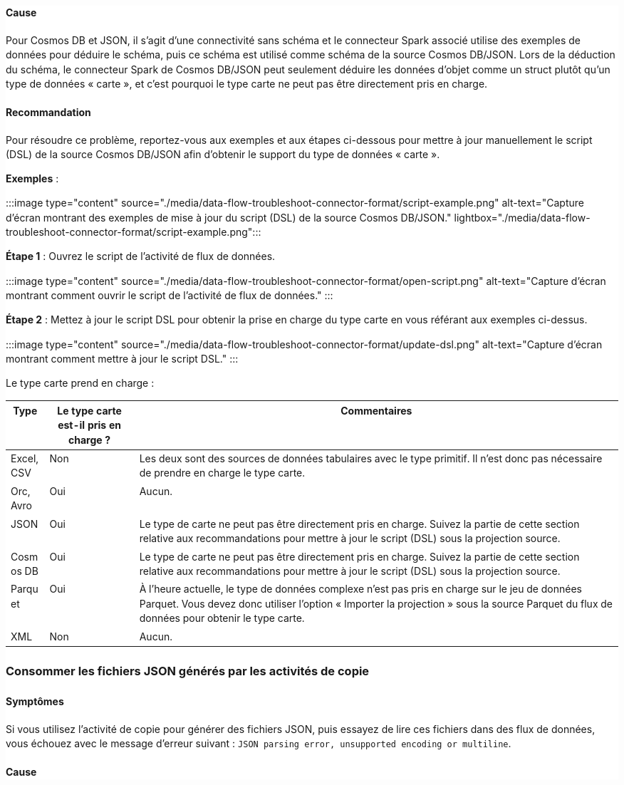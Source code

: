 #### <a name="cause"></a>Cause
Pour Cosmos DB et JSON, il s’agit d’une connectivité sans schéma et le connecteur Spark associé utilise des exemples de données pour déduire le schéma, puis ce schéma est utilisé comme schéma de la source Cosmos DB/JSON. Lors de la déduction du schéma, le connecteur Spark de Cosmos DB/JSON peut seulement déduire les données d’objet comme un struct plutôt qu’un type de données « carte », et c’est pourquoi le type carte ne peut pas être directement pris en charge.

#### <a name="recommendation"></a>Recommandation 
Pour résoudre ce problème, reportez-vous aux exemples et aux étapes ci-dessous pour mettre à jour manuellement le script (DSL) de la source Cosmos DB/JSON afin d’obtenir le support du type de données « carte ».

**Exemples** :

:::image type="content" source="./media/data-flow-troubleshoot-connector-format/script-example.png" alt-text="Capture d’écran montrant des exemples de mise à jour du script (DSL) de la source Cosmos DB/JSON." lightbox="./media/data-flow-troubleshoot-connector-format/script-example.png"::: 
    
**Étape 1** : Ouvrez le script de l’activité de flux de données.

:::image type="content" source="./media/data-flow-troubleshoot-connector-format/open-script.png" alt-text="Capture d’écran montrant comment ouvrir le script de l’activité de flux de données." ::: 
    
**Étape 2** : Mettez à jour le script DSL pour obtenir la prise en charge du type carte en vous référant aux exemples ci-dessus.

:::image type="content" source="./media/data-flow-troubleshoot-connector-format/update-dsl.png" alt-text="Capture d’écran montrant comment mettre à jour le script DSL." ::: 

Le type carte prend en charge :

|Type |Le type carte est-il pris en charge ?   |Commentaires|
|-------------------------|-----------|------------|
|Excel, CSV  |Non      |Les deux sont des sources de données tabulaires avec le type primitif. Il n’est donc pas nécessaire de prendre en charge le type carte. |
|Orc, Avro |Oui |Aucun.|
|JSON|Oui |Le type de carte ne peut pas être directement pris en charge. Suivez la partie de cette section relative aux recommandations pour mettre à jour le script (DSL) sous la projection source.|
|Cosmos DB |Oui |Le type de carte ne peut pas être directement pris en charge. Suivez la partie de cette section relative aux recommandations pour mettre à jour le script (DSL) sous la projection source.|
|Parquet |Oui |À l’heure actuelle, le type de données complexe n’est pas pris en charge sur le jeu de données Parquet. Vous devez donc utiliser l’option « Importer la projection » sous la source Parquet du flux de données pour obtenir le type carte.|
|XML |Non |Aucun.|

### <a name="consume-json-files-generated-by-copy-activities"></a>Consommer les fichiers JSON générés par les activités de copie

#### <a name="symptoms"></a>Symptômes

Si vous utilisez l’activité de copie pour générer des fichiers JSON, puis essayez de lire ces fichiers dans des flux de données, vous échouez avec le message d’erreur suivant : `JSON parsing error, unsupported encoding or multiline`.

#### <a name="cause"></a>Cause

